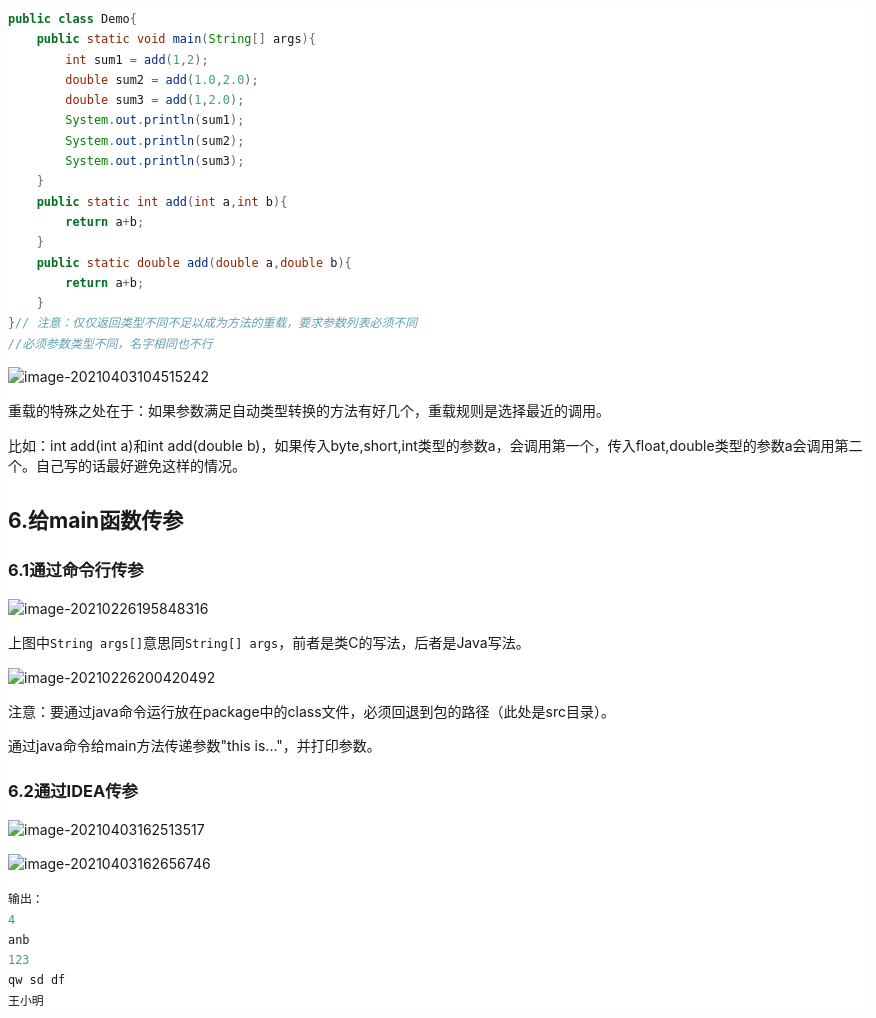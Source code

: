 ```java
public class Demo{
	public static void main(String[] args){
		int sum1 = add(1,2);
		double sum2 = add(1.0,2.0);
		double sum3 = add(1,2.0);
		System.out.println(sum1);
		System.out.println(sum2);
		System.out.println(sum3);
	}
	public static int add(int a,int b){
		return a+b;
	}
	public static double add(double a,double b){
		return a+b;
	}
}// 注意：仅仅返回类型不同不足以成为方法的重载，要求参数列表必须不同
//必须参数类型不同，名字相同也不行
```

![image-20210403104515242](https://gitee.com/grant1499/blog-pic/raw/master/img/202110232109099.png)

重载的特殊之处在于：如果参数满足自动类型转换的方法有好几个，重载规则是选择最近的调用。

比如：int add(int a)和int add(double b)，如果传入byte,short,int类型的参数a，会调用第一个，传入float,double类型的参数a会调用第二个。自己写的话最好避免这样的情况。

## 6.给main函数传参

### 6.1通过命令行传参

![image-20210226195848316](https://gitee.com/grant1499/blog-pic/raw/master/img/202110232109449.png)

上图中`String args[]`意思同`String[] args`，前者是类C的写法，后者是Java写法。

![image-20210226200420492](https://gitee.com/grant1499/blog-pic/raw/master/img/202110232109416.png)

注意：要通过java命令运行放在package中的class文件，必须回退到包的路径（此处是src目录）。

通过java命令给main方法传递参数"this is..."，并打印参数。

### 6.2通过IDEA传参

![image-20210403162513517](https://gitee.com/grant1499/blog-pic/raw/master/img/202110232109508.png)

![image-20210403162656746](https://gitee.com/grant1499/blog-pic/raw/master/img/202110232109720.png)



```java
输出：
4
anb
123
qw sd df
王小明
```
